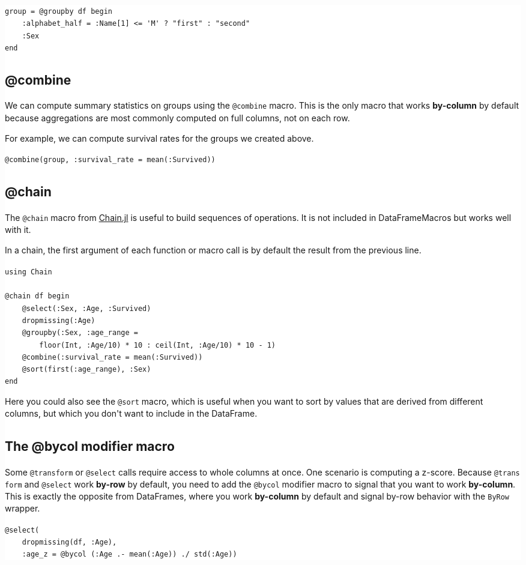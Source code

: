 ```@repl 1
group = @groupby df begin
    :alphabet_half = :Name[1] <= 'M' ? "first" : "second"
    :Sex
end
```

## @combine

We can compute summary statistics on groups using the `@combine` macro.
This is the only macro that works **by-column** by default because aggregations are most commonly computed on full columns, not on each row.

For example, we can compute survival rates for the groups we created above.

```@repl 1
@combine(group, :survival_rate = mean(:Survived))
```

## @chain

The `@chain` macro from [Chain.jl](https://github.com/jkrumbiegel/Chain.jl) is useful to build sequences of operations.
It is not included in DataFrameMacros but works well with it.

In a chain, the first argument of each function or macro call is by default the result from the previous line.

```@repl 1
using Chain

@chain df begin
    @select(:Sex, :Age, :Survived)
    dropmissing(:Age)
    @groupby(:Sex, :age_range =
        floor(Int, :Age/10) * 10 : ceil(Int, :Age/10) * 10 - 1)
    @combine(:survival_rate = mean(:Survived))
    @sort(first(:age_range), :Sex)
end
```

Here you could also see the `@sort` macro, which is useful when you want to sort by values that are derived from different columns, but which you don't want to include in the DataFrame.

## The @bycol modifier macro

Some `@transform` or `@select` calls require access to whole columns at once.
One scenario is computing a z-score.
Because `@transform` and `@select` work **by-row** by default, you need to add the `@bycol` modifier macro to signal that you want to work **by-column**.
This is exactly the opposite from DataFrames, where you work **by-column** by default and signal by-row behavior with the `ByRow` wrapper.

```@repl 1
@select(
    dropmissing(df, :Age),
    :age_z = @bycol (:Age .- mean(:Age)) ./ std(:Age))
```

